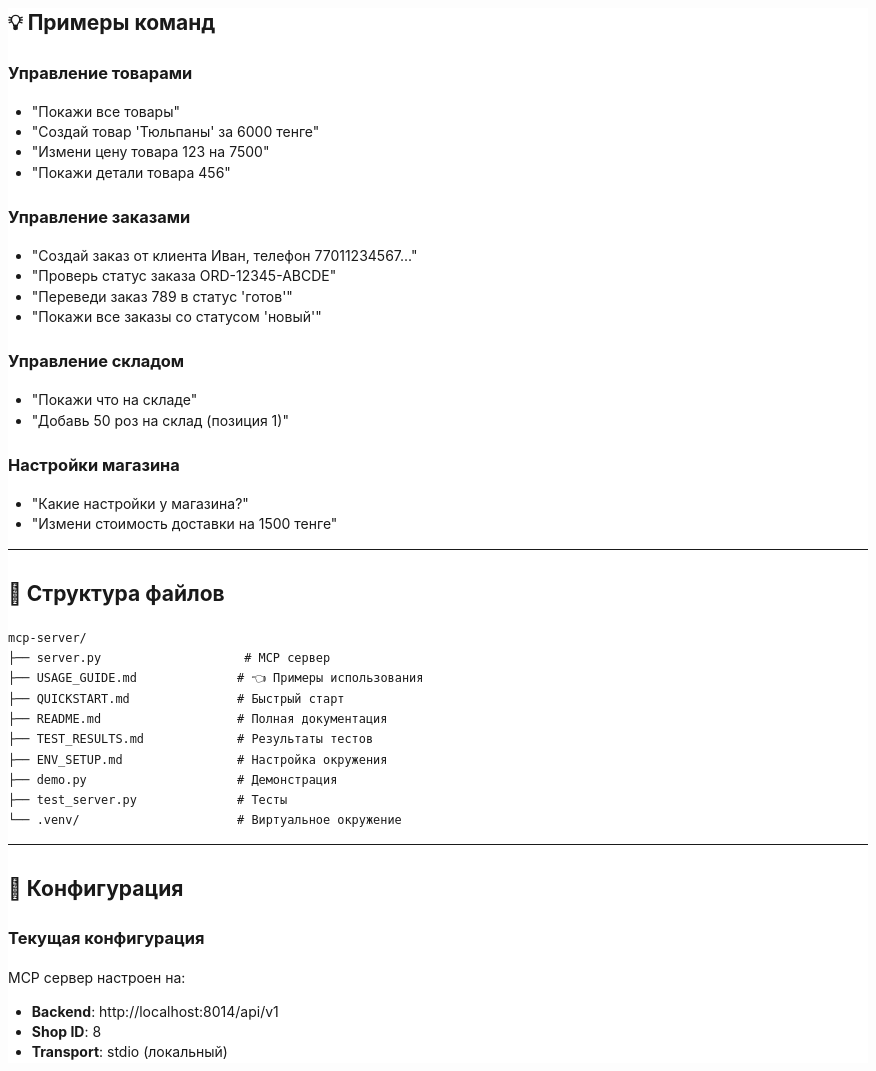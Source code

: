 
## 💡 Примеры команд

### Управление товарами
- "Покажи все товары"
- "Создай товар 'Тюльпаны' за 6000 тенге"
- "Измени цену товара 123 на 7500"
- "Покажи детали товара 456"

### Управление заказами
- "Создай заказ от клиента Иван, телефон 77011234567..."
- "Проверь статус заказа ORD-12345-ABCDE"
- "Переведи заказ 789 в статус 'готов'"
- "Покажи все заказы со статусом 'новый'"

### Управление складом
- "Покажи что на складе"
- "Добавь 50 роз на склад (позиция 1)"

### Настройки магазина
- "Какие настройки у магазина?"
- "Измени стоимость доставки на 1500 тенге"

---

## 📁 Структура файлов

```
mcp-server/
├── server.py                    # MCP сервер
├── USAGE_GUIDE.md              # 👈 Примеры использования
├── QUICKSTART.md               # Быстрый старт
├── README.md                   # Полная документация
├── TEST_RESULTS.md             # Результаты тестов
├── ENV_SETUP.md                # Настройка окружения
├── demo.py                     # Демонстрация
├── test_server.py              # Тесты
└── .venv/                      # Виртуальное окружение
```

---

## 🔧 Конфигурация

### Текущая конфигурация

MCP сервер настроен на:
- **Backend**: http://localhost:8014/api/v1
- **Shop ID**: 8
- **Transport**: stdio (локальный)

